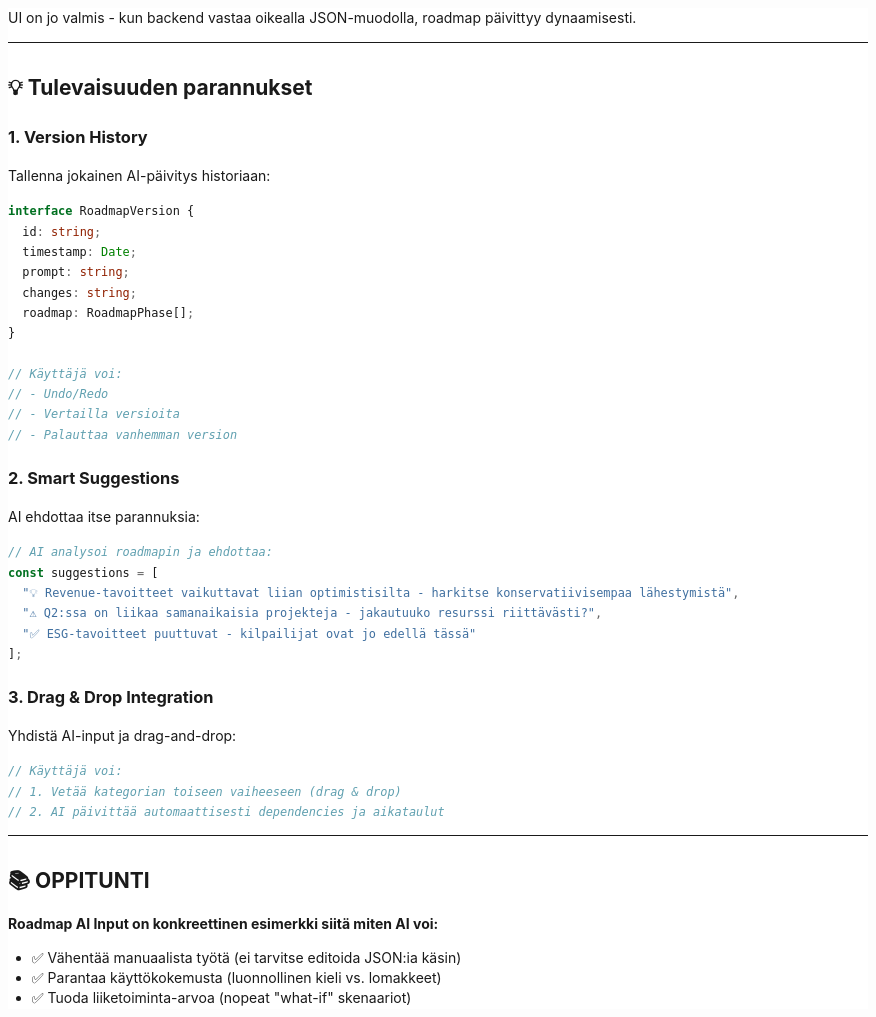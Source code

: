 UI on jo valmis - kun backend vastaa oikealla JSON-muodolla, roadmap päivittyy dynaamisesti.

---

## 💡 Tulevaisuuden parannukset

### 1. Version History
Tallenna jokainen AI-päivitys historiaan:

```typescript
interface RoadmapVersion {
  id: string;
  timestamp: Date;
  prompt: string;
  changes: string;
  roadmap: RoadmapPhase[];
}

// Käyttäjä voi:
// - Undo/Redo
// - Vertailla versioita
// - Palauttaa vanhemman version
```

### 2. Smart Suggestions
AI ehdottaa itse parannuksia:

```typescript
// AI analysoi roadmapin ja ehdottaa:
const suggestions = [
  "💡 Revenue-tavoitteet vaikuttavat liian optimistisilta - harkitse konservatiivisempaa lähestymistä",
  "⚠️ Q2:ssa on liikaa samanaikaisia projekteja - jakautuuko resurssi riittävästi?",
  "✅ ESG-tavoitteet puuttuvat - kilpailijat ovat jo edellä tässä"
];
```

### 3. Drag & Drop Integration
Yhdistä AI-input ja drag-and-drop:

```typescript
// Käyttäjä voi:
// 1. Vetää kategorian toiseen vaiheeseen (drag & drop)
// 2. AI päivittää automaattisesti dependencies ja aikataulut
```

---

## 📚 OPPITUNTI

**Roadmap AI Input on konkreettinen esimerkki siitä miten AI voi:**
- ✅ Vähentää manuaalista työtä (ei tarvitse editoida JSON:ia käsin)
- ✅ Parantaa käyttökokemusta (luonnollinen kieli vs. lomakkeet)
- ✅ Tuoda liiketoiminta-arvoa (nopeat "what-if" skenaariot)
